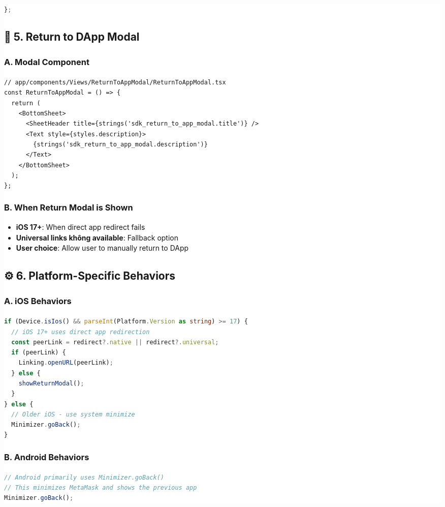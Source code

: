 ```typescript
};
```

## **📱 5. Return to DApp Modal**

### **A. Modal Component**
```tsx
// app/components/Views/ReturnToAppModal/ReturnToAppModal.tsx
const ReturnToAppModal = () => {
  return (
    <BottomSheet>
      <SheetHeader title={strings('sdk_return_to_app_modal.title')} />
      <Text style={styles.description}>
        {strings('sdk_return_to_app_modal.description')}
      </Text>
    </BottomSheet>
  );
};
```

### **B. When Return Modal is Shown**
- **iOS 17+**: When direct app redirect fails
- **Universal links không available**: Fallback option
- **User choice**: Allow user to manually return to DApp

## **⚙️ 6. Platform-Specific Behaviors**

### **A. iOS Behaviors**
```typescript
if (Device.isIos() && parseInt(Platform.Version as string) >= 17) {
  // iOS 17+ uses direct app redirection
  const peerLink = redirect?.native || redirect?.universal;
  if (peerLink) {
    Linking.openURL(peerLink);
  } else {
    showReturnModal();
  }
} else {
  // Older iOS - use system minimize
  Minimizer.goBack();
}
```

### **B. Android Behaviors**
```typescript
// Android primarily uses Minimizer.goBack()
// This minimizes MetaMask and shows the previous app
Minimizer.goBack();
```
